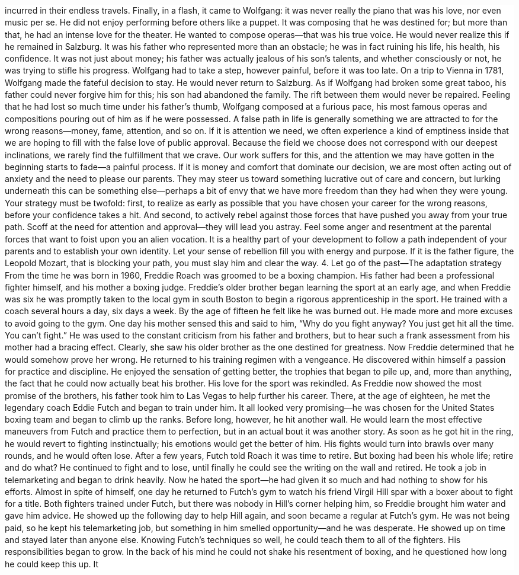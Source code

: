 incurred in their endless travels. Finally, in a flash, it came to Wolfgang: it was never really the piano that was his love, nor even music per se. He did not enjoy performing before others like a puppet. It was composing that he was destined for; but more than that, he had an intense love for the theater. He wanted to compose operas—that was his true voice. He would never realize this if he remained in Salzburg. It was his father who represented more than an obstacle; he was in fact ruining his life, his health, his confidence. It was not just about money; his father was actually jealous of his son’s talents, and whether consciously or not, he was trying to stifle his progress. Wolfgang had to take a step, however painful, before it was too late. On a trip to Vienna in 1781, Wolfgang made the fateful decision to stay. He would never return to Salzburg. As if Wolfgang had broken some great taboo, his father could never forgive him for this; his son had abandoned the family. The rift between them would never be repaired. Feeling that he had lost so much time under his father’s thumb, Wolfgang composed at a furious pace, his most famous operas and compositions pouring out of him as if he were possessed. A false path in life is generally something we are attracted to for the wrong reasons—money, fame, attention, and so on. If it is attention we need, we often experience a kind of emptiness inside that we are hoping to fill with the false love of public approval. Because the field we choose does not correspond with our deepest inclinations, we rarely find the fulfillment that we crave. Our work suffers for this, and the attention we may have gotten in the beginning starts to fade—a painful process. If it is money and comfort that dominate our decision, we are most often acting out of anxiety and the need to please our parents. They may steer us toward something lucrative out of care and concern, but lurking underneath this can be something else—perhaps a bit of envy that we have more freedom than they had when they were young. Your strategy must be twofold: first, to realize as early as possible that you have chosen your career for the wrong reasons, before your confidence takes a hit. And second, to actively rebel against those forces that have pushed you away from your true path. Scoff at the need for attention and approval—they will lead you astray. Feel some anger and resentment at the parental forces that want to foist upon you an alien vocation. It is a healthy part of your development to follow a path independent of your parents and to establish your own identity. Let your sense of rebellion fill you with energy and purpose. If it is the father figure, the Leopold Mozart, that is blocking your path, you must slay him and clear the way. 4. Let go of the past—The adaptation strategy From the time he was born in 1960, Freddie Roach was groomed to be a boxing champion. His father had been a professional fighter himself, and his mother a boxing judge. Freddie’s older brother began learning the sport at an early age, and when Freddie was six he was promptly taken to the local gym in south Boston to begin a rigorous apprenticeship in the sport. He trained with a coach several hours a day, six days a week. By the age of fifteen he felt like he was burned out. He made more and more excuses to avoid going to the gym. One day his mother sensed this and said to him, “Why do you fight anyway? You just get hit all the time. You can’t fight.” He was used to the constant criticism from his father and brothers, but to hear such a frank assessment from his mother had a bracing effect. Clearly, she saw his older brother as the one destined for greatness. Now Freddie determined that he would somehow prove her wrong. He returned to his training regimen with a vengeance. He discovered within himself a passion for practice and discipline. He enjoyed the sensation of getting better, the trophies that began to pile up, and, more than anything, the fact that he could now actually beat his brother. His love for the sport was rekindled. As Freddie now showed the most promise of the brothers, his father took him to Las Vegas to help further his career. There, at the age of eighteen, he met the legendary coach Eddie Futch and began to train under him. It all looked very promising—he was chosen for the United States boxing team and began to climb up the ranks. Before long, however, he hit another wall. He would learn the most effective maneuvers from Futch and practice them to perfection, but in an actual bout it was another story. As soon as he got hit in the ring, he would revert to fighting instinctually; his emotions would get the better of him. His fights would turn into brawls over many rounds, and he would often lose. After a few years, Futch told Roach it was time to retire. But boxing had been his whole life; retire and do what? He continued to fight and to lose, until finally he could see the writing on the wall and retired. He took a job in telemarketing and began to drink heavily. Now he hated the sport—he had given it so much and had nothing to show for his efforts. Almost in spite of himself, one day he returned to Futch’s gym to watch his friend Virgil Hill spar with a boxer about to fight for a title. Both fighters trained under Futch, but there was nobody in Hill’s corner helping him, so Freddie brought him water and gave him advice. He showed up the following day to help Hill again, and soon became a regular at Futch’s gym. He was not being paid, so he kept his telemarketing job, but something in him smelled opportunity—and he was desperate. He showed up on time and stayed later than anyone else. Knowing Futch’s techniques so well, he could teach them to all of the fighters. His responsibilities began to grow. In the back of his mind he could not shake his resentment of boxing, and he questioned how long he could keep this up. It